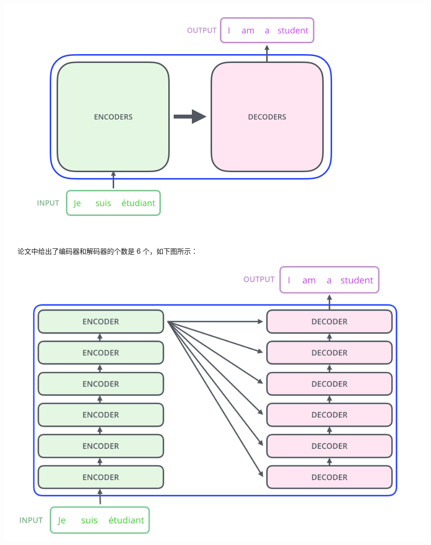 ![Transformer2](/img/transformer2.png)

&#160; &#160; &#160; &#160;论文中给出了编码器和解码器的个数是 6 个，如下图所示：

![Transformer3](/img/transformer3.png)
